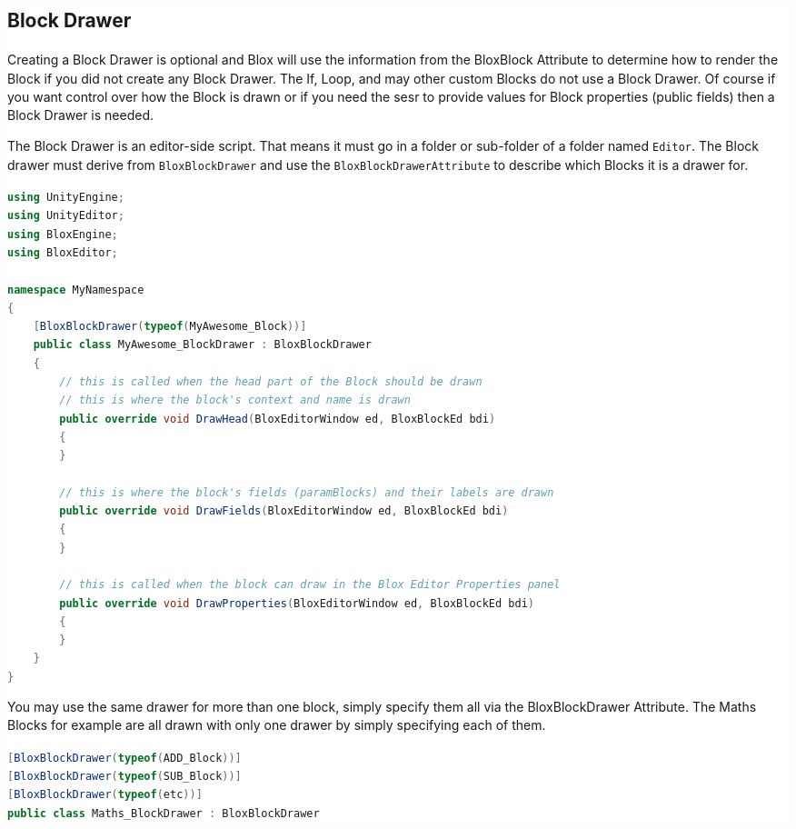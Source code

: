 Block Drawer
------------

Creating a Block Drawer is optional and Blox will use the information from the BloxBlock Attribute to determine how to render the Block if you did not create any Block Drawer. The If, Loop, and may other custom Blocks do not use a Block Drawer. Of course if you want control over how the Block is drawn or if you need the sesr to provide values for Block properties (public fields) then a Block Drawer is needed.

The Block Drawer is an editor-side script. That means it must go in a folder or sub-folder of a folder named `Editor`. The Block drawer must derive from `BloxBlockDrawer` and use the `BloxBlockDrawerAttribute` to describe which Blocks it is a drawer for.

```csharp
using UnityEngine;
using UnityEditor;
using BloxEngine;
using BloxEditor;

namespace MyNamespace
{
    [BloxBlockDrawer(typeof(MyAwesome_Block))]
    public class MyAwesome_BlockDrawer : BloxBlockDrawer
    {
        // this is called when the head part of the Block should be drawn
        // this is where the block's context and name is drawn
        public override void DrawHead(BloxEditorWindow ed, BloxBlockEd bdi)
        {
        }

        // this is where the block's fields (paramBlocks) and their labels are drawn
        public override void DrawFields(BloxEditorWindow ed, BloxBlockEd bdi)
        {
        }

        // this is called when the block can draw in the Blox Editor Properties panel
        public override void DrawProperties(BloxEditorWindow ed, BloxBlockEd bdi)
        {
        }
    }
}
```

You may use the same drawer for more than one block, simply specify them all via the BloxBlockDrawer Attribute. The Maths Blocks for example are all drawn with only one drawer by simply specifying each of them. 

```csharp
[BloxBlockDrawer(typeof(ADD_Block))]
[BloxBlockDrawer(typeof(SUB_Block))]
[BloxBlockDrawer(typeof(etc))]
public class Maths_BlockDrawer : BloxBlockDrawer
```
